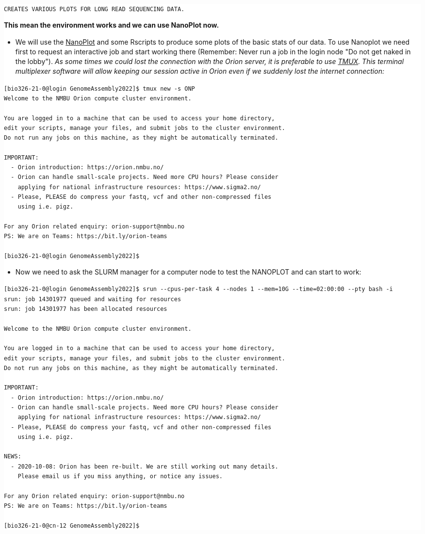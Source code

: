 ```console
CREATES VARIOUS PLOTS FOR LONG READ SEQUENCING DATA.
```

**This mean the environment works and we can use NanoPlot now.**

* We will use the [NanoPlot](https://github.com/wdecoster/NanoPlot) and some Rscripts to produce some plots of the basic stats of our data. To use Nanoplot we need first to request an interactive job and start working there (Remember: Never run a job in the login node "Do not get naked in the lobby"). 
*As some times we could lost the connection with the Orion server, it is preferable to use [TMUX](https://github.com/tmux/tmux/wiki). This terminal multiplexer software will allow keeping our session active in Orion even if we suddenly lost the internet connection:*

```console
[bio326-21-0@login GenomeAssembly2022]$ tmux new -s ONP
Welcome to the NMBU Orion compute cluster environment.

You are logged in to a machine that can be used to access your home directory,
edit your scripts, manage your files, and submit jobs to the cluster environment.
Do not run any jobs on this machine, as they might be automatically terminated.

IMPORTANT:
  - Orion introduction: https://orion.nmbu.no/
  - Orion can handle small-scale projects. Need more CPU hours? Please consider
    applying for national infrastructure resources: https://www.sigma2.no/
  - Please, PLEASE do compress your fastq, vcf and other non-compressed files
    using i.e. pigz.

For any Orion related enquiry: orion-support@nmbu.no
PS: We are on Teams: https://bit.ly/orion-teams

[bio326-21-0@login GenomeAssembly2022]$
```
* Now we need to ask the SLURM manager for a computer node to test the NANOPLOT and can start to work: 

```console 
[bio326-21-0@login GenomeAssembly2022]$ srun --cpus-per-task 4 --nodes 1 --mem=10G --time=02:00:00 --pty bash -i
srun: job 14301977 queued and waiting for resources
srun: job 14301977 has been allocated resources

Welcome to the NMBU Orion compute cluster environment.

You are logged in to a machine that can be used to access your home directory,
edit your scripts, manage your files, and submit jobs to the cluster environment.
Do not run any jobs on this machine, as they might be automatically terminated.

IMPORTANT:
  - Orion introduction: https://orion.nmbu.no/
  - Orion can handle small-scale projects. Need more CPU hours? Please consider
    applying for national infrastructure resources: https://www.sigma2.no/
  - Please, PLEASE do compress your fastq, vcf and other non-compressed files
    using i.e. pigz.

NEWS:
  - 2020-10-08: Orion has been re-built. We are still working out many details.
    Please email us if you miss anything, or notice any issues.

For any Orion related enquiry: orion-support@nmbu.no
PS: We are on Teams: https://bit.ly/orion-teams

[bio326-21-0@cn-12 GenomeAssembly2022]$
```